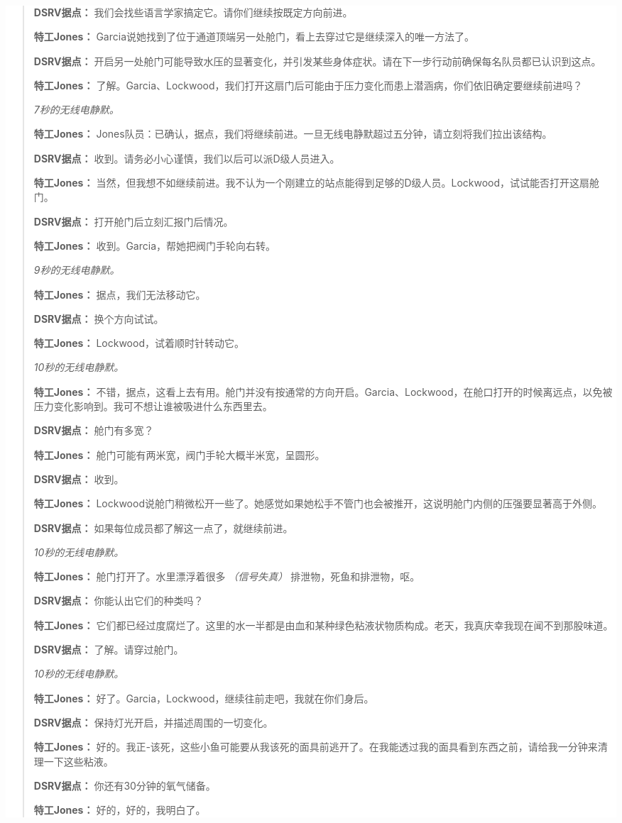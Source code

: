 > **DSRV据点：** 我们会找些语言学家搞定它。请你们继续按既定方向前进。
> 
> **特工Jones：** Garcia说她找到了位于通道顶端另一处舱门，看上去穿过它是继续深入的唯一方法了。
> 
> **DSRV据点：** 开启另一处舱门可能导致水压的显著变化，并引发某些身体症状。请在下一步行动前确保每名队员都已认识到这点。
> 
> **特工Jones：** 了解。Garcia、Lockwood，我们打开这扇门后可能由于压力变化而患上潜涵病，你们依旧确定要继续前进吗？
> 
> *7秒的无线电静默。* 
> 
> **特工Jones：** Jones队员：已确认，据点，我们将继续前进。一旦无线电静默超过五分钟，请立刻将我们拉出该结构。
> 
> **DSRV据点：** 收到。请务必小心谨慎，我们以后可以派D级人员进入。
> 
> **特工Jones：** 当然，但我想不如继续前进。我不认为一个刚建立的站点能得到足够的D级人员。Lockwood，试试能否打开这扇舱门。
> 
> **DSRV据点：** 打开舱门后立刻汇报门后情况。
> 
> **特工Jones：** 收到。Garcia，帮她把阀门手轮向右转。
> 
> *9秒的无线电静默。* 
> 
> **特工Jones：** 据点，我们无法移动它。
> 
> **DSRV据点：** 换个方向试试。
> 
> **特工Jones：** Lockwood，试着顺时针转动它。
> 
> *10秒的无线电静默。* 
> 
> **特工Jones：** 不错，据点，这看上去有用。舱门并没有按通常的方向开启。Garcia、Lockwood，在舱口打开的时候离远点，以免被压力变化影响到。我可不想让谁被吸进什么东西里去。
> 
> **DSRV据点：** 舱门有多宽？
> 
> **特工Jones：** 舱门可能有两米宽，阀门手轮大概半米宽，呈圆形。
> 
> **DSRV据点：** 收到。
> 
> **特工Jones：** Lockwood说舱门稍微松开一些了。她感觉如果她松手不管门也会被推开，这说明舱门内侧的压强要显著高于外侧。
> 
> **DSRV据点：** 如果每位成员都了解这一点了，就继续前进。
> 
> *10秒的无线电静默。* 
> 
> **特工Jones：** 舱门打开了。水里漂浮着很多 *（信号失真）*  排泄物，死鱼和排泄物，呕。
> 
> **DSRV据点：** 你能认出它们的种类吗？
> 
> **特工Jones：** 它们都已经过度腐烂了。这里的水一半都是由血和某种绿色粘液状物质构成。老天，我真庆幸我现在闻不到那股味道。
> 
> **DSRV据点：** 了解。请穿过舱门。
> 
> *10秒的无线电静默。* 
> 
> **特工Jones：** 好了。Garcia，Lockwood，继续往前走吧，我就在你们身后。
> 
> **DSRV据点：** 保持灯光开启，并描述周围的一切变化。
> 
> **特工Jones：** 好的。我正-该死，这些小鱼可能要从我该死的面具前逃开了。在我能透过我的面具看到东西之前，请给我一分钟来清理一下这些粘液。
> 
> **DSRV据点：** 你还有30分钟的氧气储备。
> 
> **特工Jones：** 好的，好的，我明白了。
> 